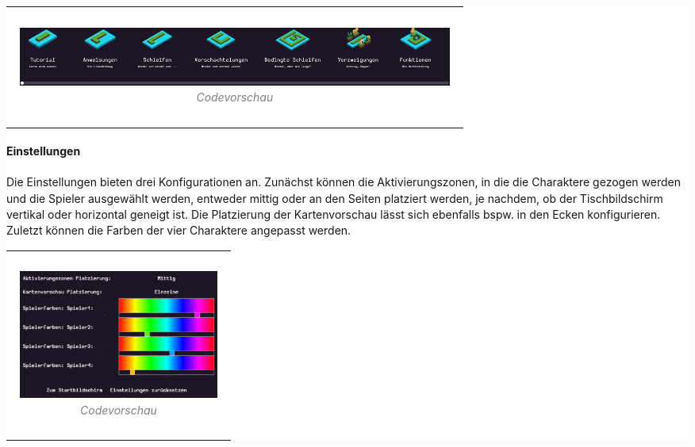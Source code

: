 <table align="center">
    <tr>
        <td> 
            <p align="center" style="padding: 10px">
                <img alt="Codevorschau" src="./pics/Spieldesign Hauptmenue Level.png" height=73>
                <br>
                <em style="color: grey">Codevorschau</em>
            </p> 
        </td>
    </tr>
</table>

#### Einstellungen

Die Einstellungen bieten drei Konfigurationen an.
Zunächst können die Aktivierungszonen, in die die Charaktere gezogen werden und die Spieler ausgewählt werden, entweder mittig oder an den Seiten platziert werden, je nachdem, ob der Tischbildschirm vertikal oder horizontal geneigt ist.
Die Platzierung der Kartenvorschau lässt sich ebenfalls bspw. in den Ecken konfigurieren.
Zuletzt können die Farben der vier Charaktere angepasst werden.

<table align="center">
    <tr>
        <td> 
            <p align="center" style="padding: 10px">
                <img alt="Codevorschau" src="./pics/Spieldesign Hauptmenue Einstellungen.png" height=160>
                <br>
                <em style="color: grey">Codevorschau</em>
            </p> 
        </td>
    </tr>
</table>
